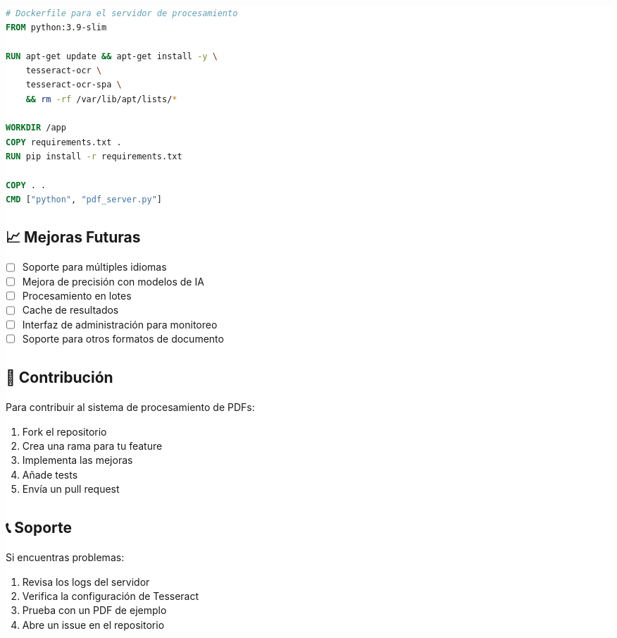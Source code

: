 ```dockerfile
# Dockerfile para el servidor de procesamiento
FROM python:3.9-slim

RUN apt-get update && apt-get install -y \
    tesseract-ocr \
    tesseract-ocr-spa \
    && rm -rf /var/lib/apt/lists/*

WORKDIR /app
COPY requirements.txt .
RUN pip install -r requirements.txt

COPY . .
CMD ["python", "pdf_server.py"]
```

## 📈 Mejoras Futuras

- [ ] Soporte para múltiples idiomas
- [ ] Mejora de precisión con modelos de IA
- [ ] Procesamiento en lotes
- [ ] Cache de resultados
- [ ] Interfaz de administración para monitoreo
- [ ] Soporte para otros formatos de documento

## 🤝 Contribución

Para contribuir al sistema de procesamiento de PDFs:

1. Fork el repositorio
2. Crea una rama para tu feature
3. Implementa las mejoras
4. Añade tests
5. Envía un pull request

## 📞 Soporte

Si encuentras problemas:

1. Revisa los logs del servidor
2. Verifica la configuración de Tesseract
3. Prueba con un PDF de ejemplo
4. Abre un issue en el repositorio
